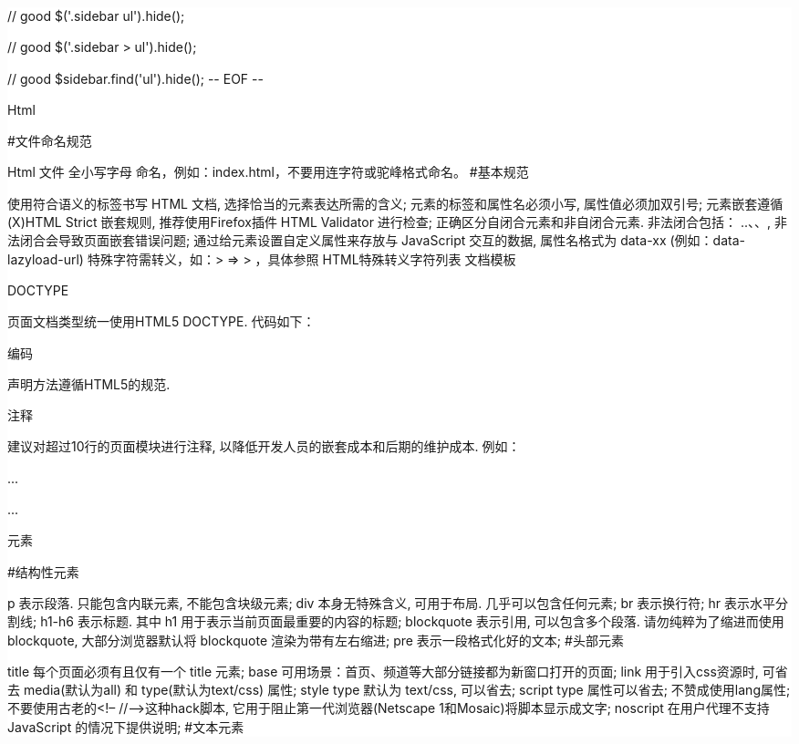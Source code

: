 // good
$('.sidebar ul').hide();

// good
$('.sidebar > ul').hide();

// good
$sidebar.find('ul').hide();
-- EOF --

Html

#文件命名规范

Html 文件 全小写字母 命名，例如：index.html，不要用连字符或驼峰格式命名。
#基本规范

使用符合语义的标签书写 HTML 文档, 选择恰当的元素表达所需的含义;
元素的标签和属性名必须小写, 属性值必须加双引号;
元素嵌套遵循 (X)HTML Strict 嵌套规则, 推荐使用Firefox插件 HTML Validator 进行检查;
正确区分自闭合元素和非自闭合元素. 非法闭合包括：
..、、, 非法闭合会导致页面嵌套错误问题;
通过给元素设置自定义属性来存放与 JavaScript 交互的数据, 属性名格式为 data-xx (例如：data-lazyload-url)
特殊字符需转义，如：> => > ，具体参照 HTML特殊转义字符列表
文档模板

DOCTYPE

页面文档类型统一使用HTML5 DOCTYPE. 代码如下：

<!doctype html>
编码

声明方法遵循HTML5的规范.


注释

建议对超过10行的页面模块进行注释, 以降低开发人员的嵌套成本和后期的维护成本. 例如：

...

...

元素

#结构性元素

p 表示段落. 只能包含内联元素, 不能包含块级元素;
div 本身无特殊含义, 可用于布局. 几乎可以包含任何元素;
br 表示换行符;
hr 表示水平分割线;
h1-h6 表示标题. 其中 h1 用于表示当前页面最重要的内容的标题;
blockquote 表示引用, 可以包含多个段落. 请勿纯粹为了缩进而使用 blockquote, 大部分浏览器默认将 blockquote 渲染为带有左右缩进;
pre 表示一段格式化好的文本;
#头部元素

title 每个页面必须有且仅有一个 title 元素;
base 可用场景：首页、频道等大部分链接都为新窗口打开的页面;
link 用于引入css资源时, 可省去 media(默认为all) 和 type(默认为text/css) 属性;
style type 默认为 text/css, 可以省去;
script type 属性可以省去; 不赞成使用lang属性; 不要使用古老的<!– //–>这种hack脚本, 它用于阻止第一代浏览器(Netscape 1和Mosaic)将脚本显示成文字;
noscript 在用户代理不支持 JavaScript 的情况下提供说明;
#文本元素
